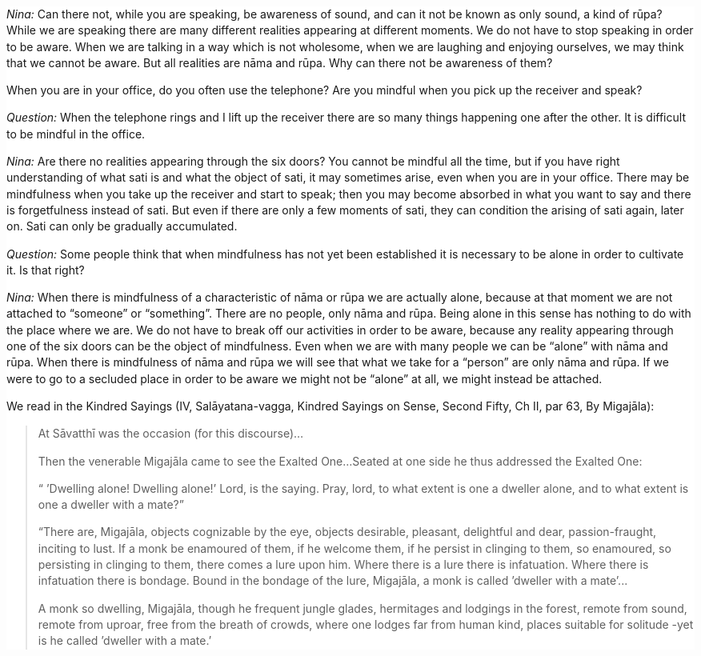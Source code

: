 *Nina:* Can there not, while you are speaking, be awareness of sound,
and can it not be known as only sound, a kind of rūpa? While we are
speaking there are many different realities appearing at different
moments. We do not have to stop speaking in order to be aware. When we
are talking in a way which is not wholesome, when we are laughing and
enjoying ourselves, we may think that we cannot be aware. But all
realities are nāma and rūpa. Why can there not be awareness of them?

When you are in your office, do you often use the telephone? Are you
mindful when you pick up the receiver and speak?

*Question:* When the telephone rings and I lift up the receiver there
are so many things happening one after the other. It is difficult to be
mindful in the office.

*Nina:* Are there no realities appearing through the six doors? You
cannot be mindful all the time, but if you have right understanding of
what sati is and what the object of sati, it may sometimes arise, even
when you are in your office. There may be mindfulness when you take up
the receiver and start to speak; then you may become absorbed in what
you want to say and there is forgetfulness instead of sati. But even if
there are only a few moments of sati, they can condition the arising of
sati again, later on. Sati can only be gradually accumulated.

*Question:* Some people think that when mindfulness has not yet been
established it is necessary to be alone in order to cultivate it. Is
that right?

*Nina:* When there is mindfulness of a characteristic of nāma or rūpa we
are actually alone, because at that moment we are not attached to
“someone” or “something”. There are no people, only nāma and rūpa. Being
alone in this sense has nothing to do with the place where we are. We do
not have to break off our activities in order to be aware, because any
reality appearing through one of the six doors can be the object of
mindfulness. Even when we are with many people we can be “alone” with
nāma and rūpa. When there is mindfulness of nāma and rūpa we will see
that what we take for a “person” are only nāma and rūpa. If we were to
go to a secluded place in order to be aware we might not be “alone” at
all, we might instead be attached.

We read in the Kindred Sayings (IV, Salāyatana-vagga, Kindred Sayings on
Sense, Second Fifty, Ch II, par 63, By Migajāla):

> At Sāvatthī was the occasion (for this discourse)…
>
> Then the venerable Migajāla came to see the Exalted One…Seated at one
> side he thus addressed the Exalted One:
>
> “ ’Dwelling alone! Dwelling alone!’ Lord, is the saying. Pray, lord,
> to what extent is one a dweller alone, and to what extent is one a
> dweller with a mate?”
>
> “There are, Migajāla, objects cognizable by the eye, objects
> desirable, pleasant, delightful and dear, passion-fraught, inciting to
> lust. If a monk be enamoured of them, if he welcome them, if he
> persist in clinging to them, so enamoured, so persisting in clinging
> to them, there comes a lure upon him. Where there is a lure there is
> infatuation. Where there is infatuation there is bondage. Bound in the
> bondage of the lure, Migajāla, a monk is called ’dweller with a
> mate’...
>
> A monk so dwelling, Migajāla, though he frequent jungle glades,
> hermitages and lodgings in the forest, remote from sound, remote from
> uproar, free from the breath of crowds, where one lodges far from
> human kind, places suitable for solitude -yet is he called ’dweller
> with a mate.’
>